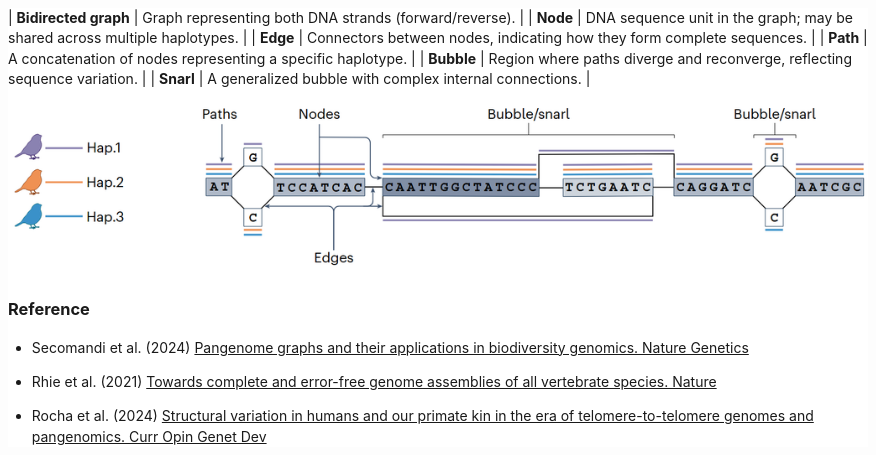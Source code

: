 | **Bidirected graph** | Graph representing both DNA strands (forward/reverse).                    |
| **Node**             | DNA sequence unit in the graph; may be shared across multiple haplotypes. |
| **Edge**             | Connectors between nodes, indicating how they form complete sequences.    |
| **Path**             | A concatenation of nodes representing a specific haplotype.               |
| **Bubble**           | Region where paths diverge and reconverge, reflecting sequence variation. |
| **Snarl**            | A generalized bubble with complex internal connections.                   |

![](../../images/2025-07-06-Key-terms-t2t-pangenome/2025-07-06-01-43-32-image.png)

### Reference

- Secomandi et al. (2024) [Pangenome graphs and their applications in biodiversity genomics. Nature Genetics](https://www.nature.com/articles/s41588-024-02029-6)

- Rhie et al. (2021) [Towards complete and error-free genome assemblies of all vertebrate species. Nature](https://www.nature.com/articles/s41586-021-03451-0)

- Rocha et al. (2024) [Structural variation in humans and our primate kin in the era of telomere-to-telomere genomes and pangenomics. Curr Opin Genet Dev](https://www.sciencedirect.com/science/article/pii/S0959437X24000820)